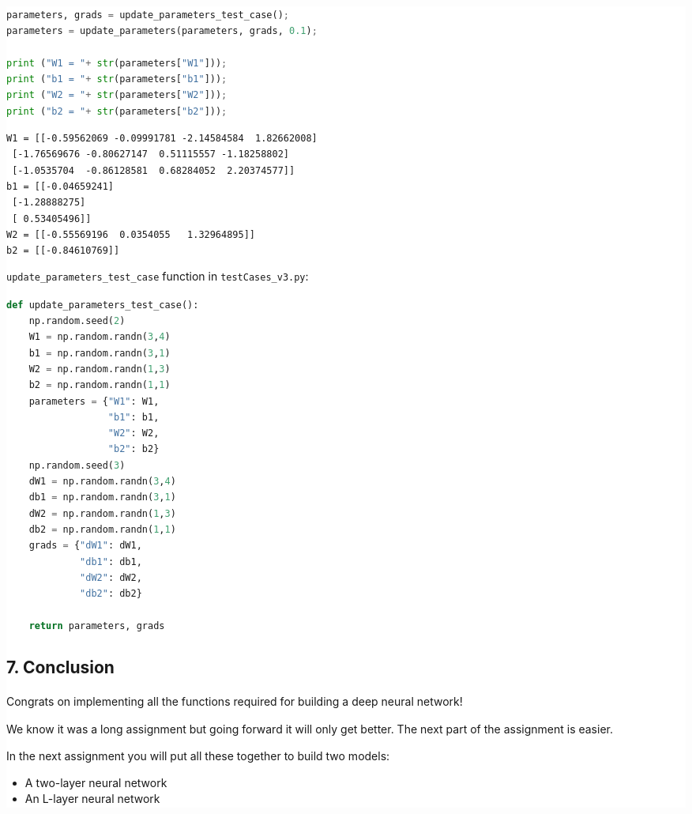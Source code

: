 
```python
parameters, grads = update_parameters_test_case();
parameters = update_parameters(parameters, grads, 0.1);

print ("W1 = "+ str(parameters["W1"]));
print ("b1 = "+ str(parameters["b1"]));
print ("W2 = "+ str(parameters["W2"]));
print ("b2 = "+ str(parameters["b2"]));
```

    W1 = [[-0.59562069 -0.09991781 -2.14584584  1.82662008]
     [-1.76569676 -0.80627147  0.51115557 -1.18258802]
     [-1.0535704  -0.86128581  0.68284052  2.20374577]]
    b1 = [[-0.04659241]
     [-1.28888275]
     [ 0.53405496]]
    W2 = [[-0.55569196  0.0354055   1.32964895]]
    b2 = [[-0.84610769]]
    

`update_parameters_test_case` function in `testCases_v3.py`:
```python
def update_parameters_test_case():
    np.random.seed(2)
    W1 = np.random.randn(3,4)
    b1 = np.random.randn(3,1)
    W2 = np.random.randn(1,3)
    b2 = np.random.randn(1,1)
    parameters = {"W1": W1,
                  "b1": b1,
                  "W2": W2,
                  "b2": b2}
    np.random.seed(3)
    dW1 = np.random.randn(3,4)
    db1 = np.random.randn(3,1)
    dW2 = np.random.randn(1,3)
    db2 = np.random.randn(1,1)
    grads = {"dW1": dW1,
             "db1": db1,
             "dW2": dW2,
             "db2": db2}

    return parameters, grads
```

## 7. Conclusion
Congrats on implementing all the functions required for building a deep neural network!

We know it was a long assignment but going forward it will only get better. The next part of the assignment is easier.

In the next assignment you will put all these together to build two models: 
- A two-layer neural network 
- An L-layer neural network
